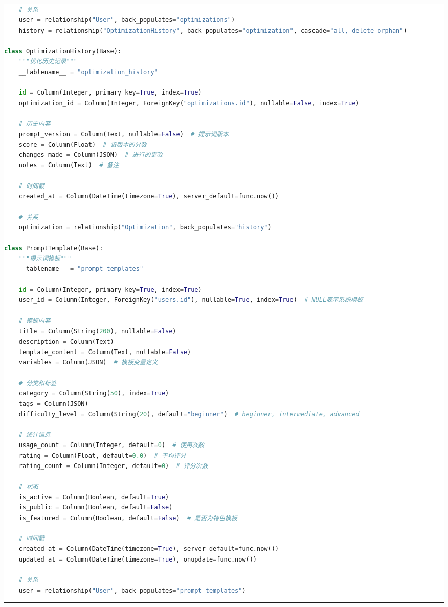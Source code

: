 ```python
    # 关系
    user = relationship("User", back_populates="optimizations")
    history = relationship("OptimizationHistory", back_populates="optimization", cascade="all, delete-orphan")

class OptimizationHistory(Base):
    """优化历史记录"""
    __tablename__ = "optimization_history"
    
    id = Column(Integer, primary_key=True, index=True)
    optimization_id = Column(Integer, ForeignKey("optimizations.id"), nullable=False, index=True)
    
    # 历史内容
    prompt_version = Column(Text, nullable=False)  # 提示词版本
    score = Column(Float)  # 该版本的分数
    changes_made = Column(JSON)  # 进行的更改
    notes = Column(Text)  # 备注
    
    # 时间戳
    created_at = Column(DateTime(timezone=True), server_default=func.now())
    
    # 关系
    optimization = relationship("Optimization", back_populates="history")

class PromptTemplate(Base):
    """提示词模板"""
    __tablename__ = "prompt_templates"
    
    id = Column(Integer, primary_key=True, index=True)
    user_id = Column(Integer, ForeignKey("users.id"), nullable=True, index=True)  # NULL表示系统模板
    
    # 模板内容
    title = Column(String(200), nullable=False)
    description = Column(Text)
    template_content = Column(Text, nullable=False)
    variables = Column(JSON)  # 模板变量定义
    
    # 分类和标签
    category = Column(String(50), index=True)
    tags = Column(JSON)
    difficulty_level = Column(String(20), default="beginner")  # beginner, intermediate, advanced
    
    # 统计信息
    usage_count = Column(Integer, default=0)  # 使用次数
    rating = Column(Float, default=0.0)  # 平均评分
    rating_count = Column(Integer, default=0)  # 评分次数
    
    # 状态
    is_active = Column(Boolean, default=True)
    is_public = Column(Boolean, default=False)
    is_featured = Column(Boolean, default=False)  # 是否为特色模板
    
    # 时间戳
    created_at = Column(DateTime(timezone=True), server_default=func.now())
    updated_at = Column(DateTime(timezone=True), onupdate=func.now())
    
    # 关系
    user = relationship("User", back_populates="prompt_templates")
```

---